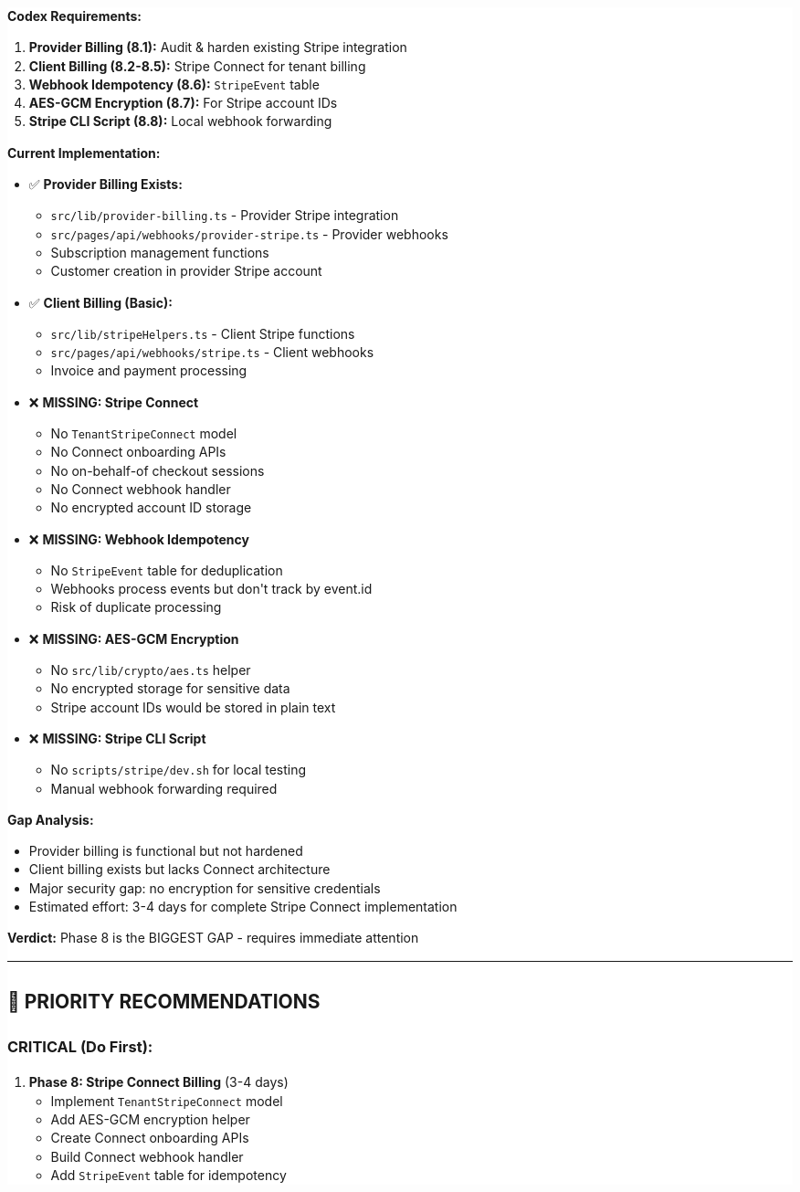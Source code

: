 **Codex Requirements:**
1. **Provider Billing (8.1):** Audit & harden existing Stripe integration
2. **Client Billing (8.2-8.5):** Stripe Connect for tenant billing
3. **Webhook Idempotency (8.6):** `StripeEvent` table
4. **AES-GCM Encryption (8.7):** For Stripe account IDs
5. **Stripe CLI Script (8.8):** Local webhook forwarding

**Current Implementation:**
- ✅ **Provider Billing Exists:**
  - `src/lib/provider-billing.ts` - Provider Stripe integration
  - `src/pages/api/webhooks/provider-stripe.ts` - Provider webhooks
  - Subscription management functions
  - Customer creation in provider Stripe account

- ✅ **Client Billing (Basic):**
  - `src/lib/stripeHelpers.ts` - Client Stripe functions
  - `src/pages/api/webhooks/stripe.ts` - Client webhooks
  - Invoice and payment processing

- ❌ **MISSING: Stripe Connect**
  - No `TenantStripeConnect` model
  - No Connect onboarding APIs
  - No on-behalf-of checkout sessions
  - No Connect webhook handler
  - No encrypted account ID storage

- ❌ **MISSING: Webhook Idempotency**
  - No `StripeEvent` table for deduplication
  - Webhooks process events but don't track by event.id
  - Risk of duplicate processing

- ❌ **MISSING: AES-GCM Encryption**
  - No `src/lib/crypto/aes.ts` helper
  - No encrypted storage for sensitive data
  - Stripe account IDs would be stored in plain text

- ❌ **MISSING: Stripe CLI Script**
  - No `scripts/stripe/dev.sh` for local testing
  - Manual webhook forwarding required

**Gap Analysis:**
- Provider billing is functional but not hardened
- Client billing exists but lacks Connect architecture
- Major security gap: no encryption for sensitive credentials
- Estimated effort: 3-4 days for complete Stripe Connect implementation

**Verdict:** Phase 8 is the BIGGEST GAP - requires immediate attention

---

## 🎯 PRIORITY RECOMMENDATIONS

### CRITICAL (Do First):
1. **Phase 8: Stripe Connect Billing** (3-4 days)
   - Implement `TenantStripeConnect` model
   - Add AES-GCM encryption helper
   - Create Connect onboarding APIs
   - Build Connect webhook handler
   - Add `StripeEvent` table for idempotency
